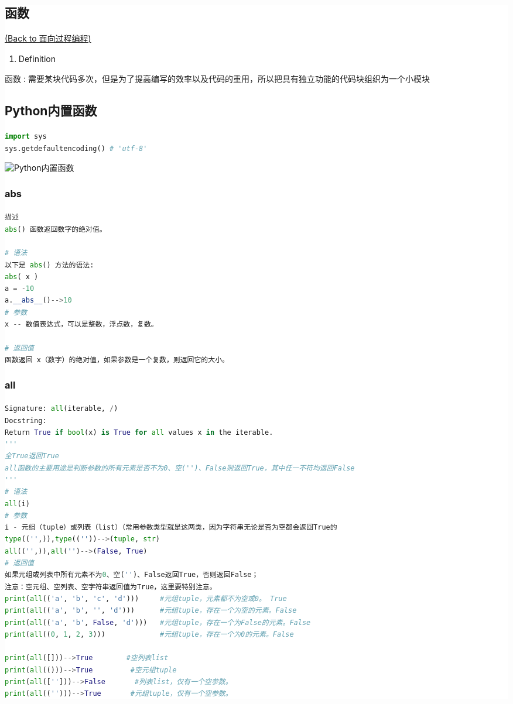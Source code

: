 

## 函数

[(Back to 面向过程编程)](#面向过程编程)

1. Definition

函数
:   需要某块代码多次，但是为了提高编写的效率以及代码的重⽤，所以把具有独⽴功能的代码块组织为⼀个⼩模块

## Python内置函数

```python
import sys
sys.getdefaultencoding() # 'utf-8'
```

![Python内置函数](/home/leung/workspace/Data_Analysis/python3_notebook/python内置函数.png "Python内置函数")

### abs

```python
描述
abs() 函数返回数字的绝对值。

# 语法
以下是 abs() 方法的语法:
abs( x )
a = -10
a.__abs__()-->10
# 参数
x -- 数值表达式，可以是整数，浮点数，复数。

# 返回值
函数返回 x（数字）的绝对值，如果参数是一个复数，则返回它的大小。
```

### all

```python
Signature: all(iterable, /)
Docstring:
Return True if bool(x) is True for all values x in the iterable.
'''
全True返回True
all函数的主要用途是判断参数的所有元素是否不为0、空('')、False则返回True，其中任一不符均返回False
'''
# 语法 
all(i)
# 参数
i - 元组（tuple）或列表（list）（常用参数类型就是这两类，因为字符串无论是否为空都会返回True的
type(('',)),type((''))-->(tuple, str)
all(('',)),all('')-->(False, True)
# 返回值
如果元组或列表中所有元素不为0、空('')、False返回True，否则返回False；
注意：空元组、空列表、空字符串返回值为True，这里要特别注意。
print(all(('a', 'b', 'c', 'd')))     #元组tuple，元素都不为空或0。 True
print(all(('a', 'b', '', 'd')))      #元组tuple，存在一个为空的元素。False
print(all(('a', 'b', False, 'd')))   #元组tuple，存在一个为False的元素。False
print(all((0, 1, 2, 3)))             #元组tuple，存在一个为0的元素。False

print(all([]))-->True        #空列表list
print(all(()))-->True         #空元组tuple
print(all(['']))-->False       #列表list，仅有一个空参数。
print(all(('')))-->True       #元组tuple，仅有一个空参数。
```

[^1]: [Code Chunk](https://www.bookstack.cn/read/mpe/zh-cn-code-chunk.md)
[id]: http://example.com/  "Optional Title Here"